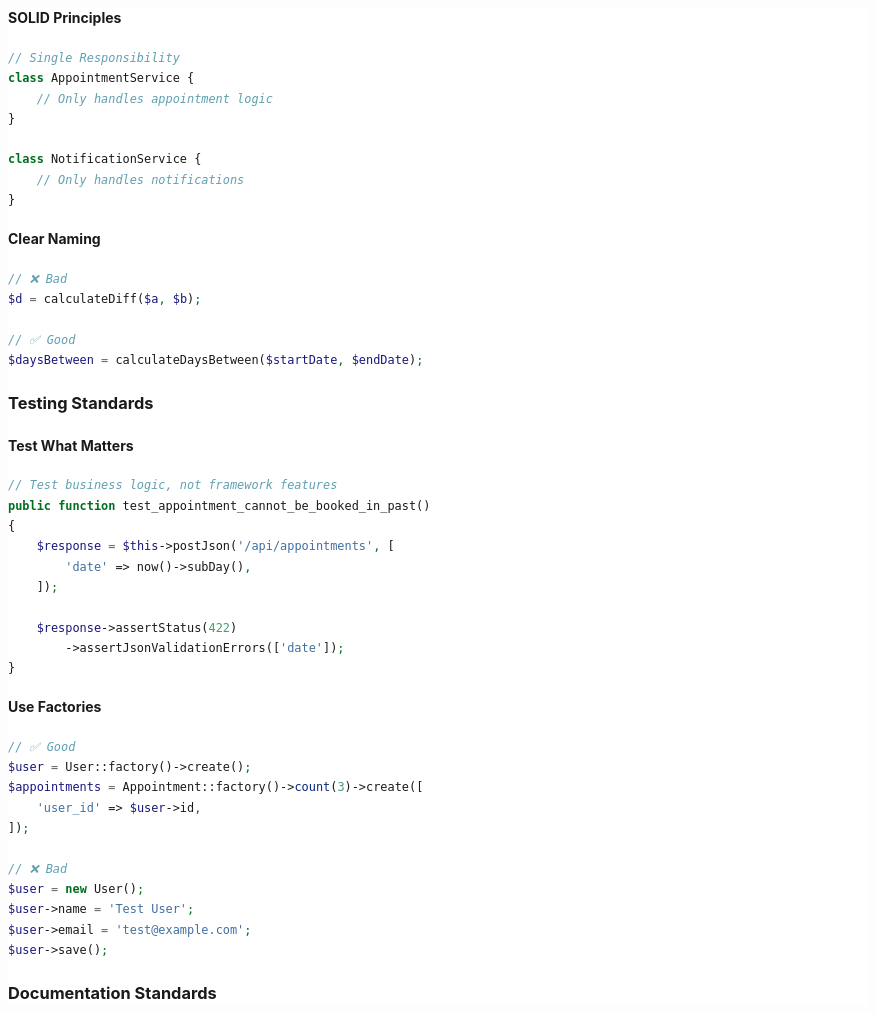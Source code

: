 #### SOLID Principles
```php
// Single Responsibility
class AppointmentService {
    // Only handles appointment logic
}

class NotificationService {
    // Only handles notifications
}
```

#### Clear Naming
```php
// ❌ Bad
$d = calculateDiff($a, $b);

// ✅ Good
$daysBetween = calculateDaysBetween($startDate, $endDate);
```

### Testing Standards

#### Test What Matters
```php
// Test business logic, not framework features
public function test_appointment_cannot_be_booked_in_past()
{
    $response = $this->postJson('/api/appointments', [
        'date' => now()->subDay(),
    ]);
    
    $response->assertStatus(422)
        ->assertJsonValidationErrors(['date']);
}
```

#### Use Factories
```php
// ✅ Good
$user = User::factory()->create();
$appointments = Appointment::factory()->count(3)->create([
    'user_id' => $user->id,
]);

// ❌ Bad
$user = new User();
$user->name = 'Test User';
$user->email = 'test@example.com';
$user->save();
```

### Documentation Standards
